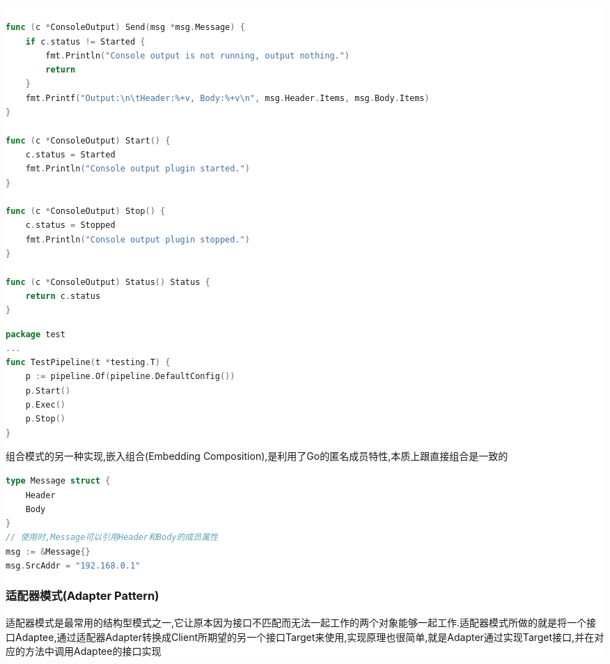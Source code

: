 ```go

func (c *ConsoleOutput) Send(msg *msg.Message) {
	if c.status != Started {
		fmt.Println("Console output is not running, output nothing.")
		return
	}
	fmt.Printf("Output:\n\tHeader:%+v, Body:%+v\n", msg.Header.Items, msg.Body.Items)
}

func (c *ConsoleOutput) Start() {
	c.status = Started
	fmt.Println("Console output plugin started.")
}

func (c *ConsoleOutput) Stop() {
	c.status = Stopped
	fmt.Println("Console output plugin stopped.")
}

func (c *ConsoleOutput) Status() Status {
	return c.status
}

```

```go
package test
...
func TestPipeline(t *testing.T) {
	p := pipeline.Of(pipeline.DefaultConfig())
	p.Start()
	p.Exec()
	p.Stop()
}

```

组合模式的另一种实现,嵌入组合(Embedding Composition),是利用了Go的匿名成员特性,本质上跟直接组合是一致的

```go
type Message struct {
	Header
	Body
}
// 使用时,Message可以引用Header和Body的成员属性
msg := &Message{}
msg.SrcAddr = "192.168.0.1"
```

### 适配器模式(Adapter Pattern)

适配器模式是最常用的结构型模式之一,它让原本因为接口不匹配而无法一起工作的两个对象能够一起工作.适配器模式所做的就是将一个接口Adaptee,通过适配器Adapter转换成Client所期望的另一个接口Target来使用,实现原理也很简单,就是Adapter通过实现Target接口,并在对应的方法中调用Adaptee的接口实现
